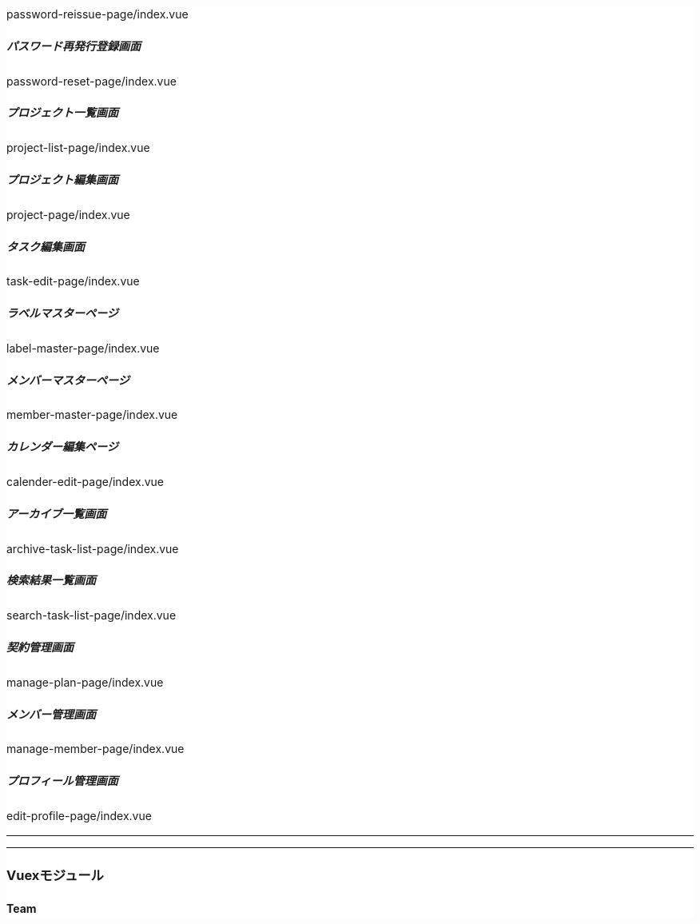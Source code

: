 password-reissue-page/index.vue


##### パスワード再発行登録画面

password-reset-page/index.vue


##### プロジェクト一覧画面

project-list-page/index.vue


##### プロジェクト編集画面

project-page/index.vue

##### タスク編集画面

task-edit-page/index.vue

##### ラベルマスターページ

label-master-page/index.vue

##### メンバーマスターページ

member-master-page/index.vue

##### カレンダー編集ページ

calender-edit-page/index.vue

##### アーカイブ一覧画面

archive-task-list-page/index.vue

##### 検索結果一覧画面

search-task-list-page/index.vue

##### 契約管理画面

manage-plan-page/index.vue

##### メンバー管理画面

manage-member-page/index.vue

##### プロフィール管理画面

edit-profile-page/index.vue

---
---

### Vuexモジュール

#### Team

